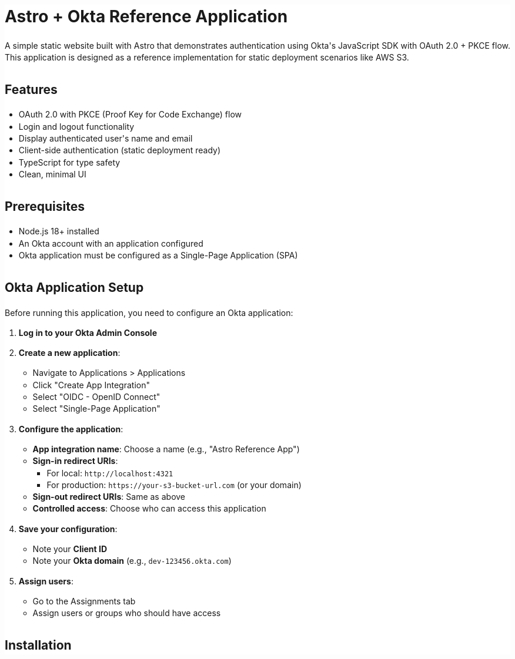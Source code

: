 # Astro + Okta Reference Application

A simple static website built with Astro that demonstrates authentication using Okta's JavaScript SDK with OAuth 2.0 + PKCE flow. This application is designed as a reference implementation for static deployment scenarios like AWS S3.

## Features

- OAuth 2.0 with PKCE (Proof Key for Code Exchange) flow
- Login and logout functionality
- Display authenticated user's name and email
- Client-side authentication (static deployment ready)
- TypeScript for type safety
- Clean, minimal UI

## Prerequisites

- Node.js 18+ installed
- An Okta account with an application configured
- Okta application must be configured as a Single-Page Application (SPA)

## Okta Application Setup

Before running this application, you need to configure an Okta application:

1. **Log in to your Okta Admin Console**

2. **Create a new application**:
   - Navigate to Applications > Applications
   - Click "Create App Integration"
   - Select "OIDC - OpenID Connect"
   - Select "Single-Page Application"

3. **Configure the application**:
   - **App integration name**: Choose a name (e.g., "Astro Reference App")
   - **Sign-in redirect URIs**:
     - For local: `http://localhost:4321`
     - For production: `https://your-s3-bucket-url.com` (or your domain)
   - **Sign-out redirect URIs**: Same as above
   - **Controlled access**: Choose who can access this application

4. **Save your configuration**:
   - Note your **Client ID**
   - Note your **Okta domain** (e.g., `dev-123456.okta.com`)

5. **Assign users**:
   - Go to the Assignments tab
   - Assign users or groups who should have access

## Installation
